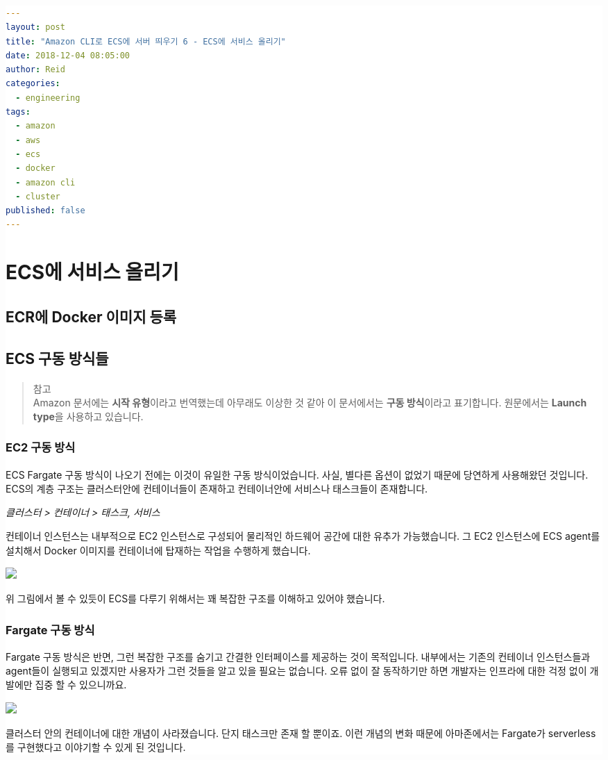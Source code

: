 ```yaml
---
layout: post
title: "Amazon CLI로 ECS에 서버 띄우기 6 - ECS에 서비스 올리기"
date: 2018-12-04 08:05:00
author: Reid
categories:
  - engineering
tags:
  - amazon
  - aws
  - ecs
  - docker
  - amazon cli
  - cluster
published: false
---
```

# ECS에 서비스 올리기

## ECR에 Docker 이미지 등록


## ECS 구동 방식들

> 참고<br/>
Amazon 문서에는 **시작 유형**이라고 번역했는데 아무래도 이상한 것 같아 이 문서에서는 **구동 방식**이라고 표기합니다. 원문에서는 **Launch type**을 사용하고 있습니다.

### EC2 구동 방식

ECS Fargate 구동 방식이 나오기 전에는 이것이 유일한 구동 방식이었습니다. 사실, 별다른 옵션이 없었기 때문에 당연하게 사용해왔던 것입니다. ECS의 계층 구조는 클러스터안에 컨테이너들이 존재하고 컨테이너안에 서비스나 태스크들이 존재합니다. 

*클러스터 > 컨테이너 > 태스크, 서비스*

컨테이너 인스턴스는 내부적으로 EC2 인스턴스로 구성되어 물리적인 하드웨어 공간에 대한 유추가 가능했습니다. 그 EC2 인스턴스에 ECS agent를 설치해서 Docker 이미지를 컨테이너에 탑재하는 작업을 수행하게 했습니다.

![](https://docs.aws.amazon.com/ko_kr/AmazonECS/latest/developerguide/images/overview-standard.png)

위 그림에서 볼 수 있듯이 ECS를 다루기 위해서는 꽤 복잡한 구조를 이해하고 있어야 했습니다.

### Fargate 구동 방식

Fargate 구동 방식은 반면, 그런 복잡한 구조를 숨기고 간결한 인터페이스를 제공하는 것이 목적입니다. 내부에서는 기존의 컨테이너 인스턴스들과 agent들이 실행되고 있겠지만 사용자가 그런 것들을 알고 있을 필요는 없습니다. 오류 없이 잘 동작하기만 하면 개발자는 인프라에 대한 걱정 없이 개발에만 집중 할 수 있으니까요.

![](https://docs.aws.amazon.com/ko_kr/AmazonECS/latest/developerguide/images/overview-fargate.png)

클러스터 안의 컨테이너에 대한 개념이 사라졌습니다. 단지 태스크만 존재 할 뿐이죠. 이런 개념의 변화 때문에 아마존에서는 Fargate가 serverless를 구현했다고 이야기할 수 있게 된 것입니다.
